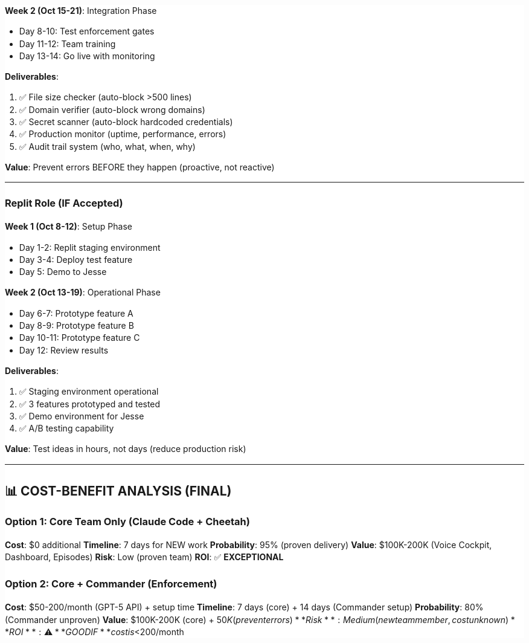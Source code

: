 **Week 2 (Oct 15-21)**: Integration Phase
- Day 8-10: Test enforcement gates
- Day 11-12: Team training
- Day 13-14: Go live with monitoring

**Deliverables**:
1. ✅ File size checker (auto-block >500 lines)
2. ✅ Domain verifier (auto-block wrong domains)
3. ✅ Secret scanner (auto-block hardcoded credentials)
4. ✅ Production monitor (uptime, performance, errors)
5. ✅ Audit trail system (who, what, when, why)

**Value**: Prevent errors BEFORE they happen (proactive, not reactive)

---

### Replit Role (IF Accepted)

**Week 1 (Oct 8-12)**: Setup Phase
- Day 1-2: Replit staging environment
- Day 3-4: Deploy test feature
- Day 5: Demo to Jesse

**Week 2 (Oct 13-19)**: Operational Phase
- Day 6-7: Prototype feature A
- Day 8-9: Prototype feature B
- Day 10-11: Prototype feature C
- Day 12: Review results

**Deliverables**:
1. ✅ Staging environment operational
2. ✅ 3 features prototyped and tested
3. ✅ Demo environment for Jesse
4. ✅ A/B testing capability

**Value**: Test ideas in hours, not days (reduce production risk)

---

## 📊 COST-BENEFIT ANALYSIS (FINAL)

### Option 1: Core Team Only (Claude Code + Cheetah)
**Cost**: $0 additional
**Timeline**: 7 days for NEW work
**Probability**: 95% (proven delivery)
**Value**: $100K-200K (Voice Cockpit, Dashboard, Episodes)
**Risk**: Low (proven team)
**ROI**: ✅ **EXCEPTIONAL**

### Option 2: Core + Commander (Enforcement)
**Cost**: $50-200/month (GPT-5 API) + setup time
**Timeline**: 7 days (core) + 14 days (Commander setup)
**Probability**: 80% (Commander unproven)
**Value**: $100K-200K (core) + $50K (prevent errors)
**Risk**: Medium (new team member, cost unknown)
**ROI**: ⚠️ **GOOD IF** cost is <$200/month
